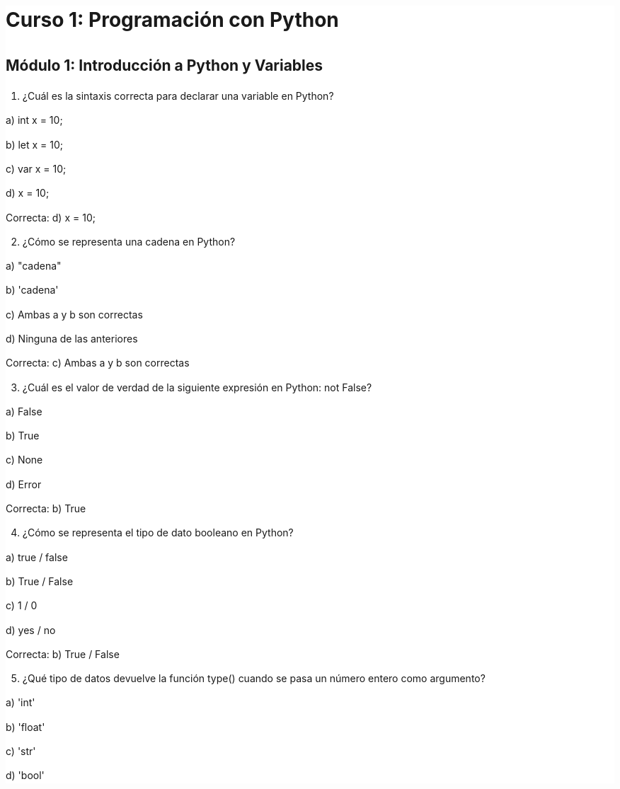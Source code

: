 # Curso 1: Programación con Python

## Módulo 1: Introducción a Python y Variables

1. ¿Cuál es la sintaxis correcta para declarar una variable en Python?

a) int x = 10;

b) let x = 10;

c) var x = 10;

d) x = 10;

Correcta: d) x = 10;

2. ¿Cómo se representa una cadena en Python?

a) "cadena"

b) 'cadena'

c) Ambas a y b son correctas

d) Ninguna de las anteriores

Correcta: c) Ambas a y b son correctas

3. ¿Cuál es el valor de verdad de la siguiente expresión en Python: not False?

a) False

b) True

c) None

d) Error

Correcta: b) True

4. ¿Cómo se representa el tipo de dato booleano en Python?

a) true / false

b) True / False

c) 1 / 0

d) yes / no

Correcta: b) True / False

5. ¿Qué tipo de datos devuelve la función type() cuando se pasa un número entero como argumento?

a) 'int'

b) 'float'

c) 'str'

d) 'bool'

